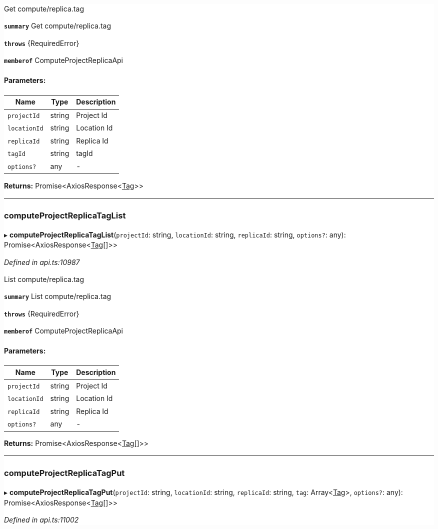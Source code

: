 Get compute/replica.tag

**`summary`** Get compute/replica.tag

**`throws`** {RequiredError}

**`memberof`** ComputeProjectReplicaApi

#### Parameters:

Name | Type | Description |
------ | ------ | ------ |
`projectId` | string | Project Id |
`locationId` | string | Location Id |
`replicaId` | string | Replica Id |
`tagId` | string | tagId |
`options?` | any | - |

**Returns:** Promise\<AxiosResponse\<[Tag](../interfaces/_api_.tag.md)>>

___

### computeProjectReplicaTagList

▸ **computeProjectReplicaTagList**(`projectId`: string, `locationId`: string, `replicaId`: string, `options?`: any): Promise\<AxiosResponse\<[Tag](../interfaces/_api_.tag.md)[]>>

*Defined in api.ts:10987*

List compute/replica.tag

**`summary`** List compute/replica.tag

**`throws`** {RequiredError}

**`memberof`** ComputeProjectReplicaApi

#### Parameters:

Name | Type | Description |
------ | ------ | ------ |
`projectId` | string | Project Id |
`locationId` | string | Location Id |
`replicaId` | string | Replica Id |
`options?` | any | - |

**Returns:** Promise\<AxiosResponse\<[Tag](../interfaces/_api_.tag.md)[]>>

___

### computeProjectReplicaTagPut

▸ **computeProjectReplicaTagPut**(`projectId`: string, `locationId`: string, `replicaId`: string, `tag`: Array\<[Tag](../interfaces/_api_.tag.md)>, `options?`: any): Promise\<AxiosResponse\<[Tag](../interfaces/_api_.tag.md)[]>>

*Defined in api.ts:11002*
